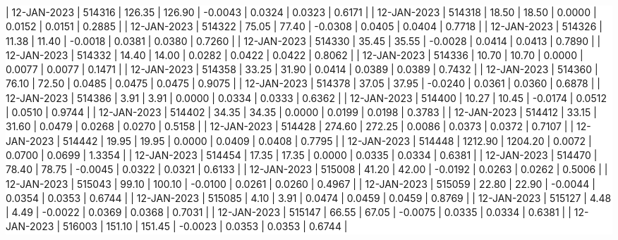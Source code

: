 | 12-JAN-2023 | 514316 | 126.35 | 126.90 | -0.0043 | 0.0324 | 0.0323 | 0.6171 |
| 12-JAN-2023 | 514318 | 18.50 | 18.50 | 0.0000 | 0.0152 | 0.0151 | 0.2885 |
| 12-JAN-2023 | 514322 | 75.05 | 77.40 | -0.0308 | 0.0405 | 0.0404 | 0.7718 |
| 12-JAN-2023 | 514326 | 11.38 | 11.40 | -0.0018 | 0.0381 | 0.0380 | 0.7260 |
| 12-JAN-2023 | 514330 | 35.45 | 35.55 | -0.0028 | 0.0414 | 0.0413 | 0.7890 |
| 12-JAN-2023 | 514332 | 14.40 | 14.00 | 0.0282 | 0.0422 | 0.0422 | 0.8062 |
| 12-JAN-2023 | 514336 | 10.70 | 10.70 | 0.0000 | 0.0077 | 0.0077 | 0.1471 |
| 12-JAN-2023 | 514358 | 33.25 | 31.90 | 0.0414 | 0.0389 | 0.0389 | 0.7432 |
| 12-JAN-2023 | 514360 | 76.10 | 72.50 | 0.0485 | 0.0475 | 0.0475 | 0.9075 |
| 12-JAN-2023 | 514378 | 37.05 | 37.95 | -0.0240 | 0.0361 | 0.0360 | 0.6878 |
| 12-JAN-2023 | 514386 | 3.91 | 3.91 | 0.0000 | 0.0334 | 0.0333 | 0.6362 |
| 12-JAN-2023 | 514400 | 10.27 | 10.45 | -0.0174 | 0.0512 | 0.0510 | 0.9744 |
| 12-JAN-2023 | 514402 | 34.35 | 34.35 | 0.0000 | 0.0199 | 0.0198 | 0.3783 |
| 12-JAN-2023 | 514412 | 33.15 | 31.60 | 0.0479 | 0.0268 | 0.0270 | 0.5158 |
| 12-JAN-2023 | 514428 | 274.60 | 272.25 | 0.0086 | 0.0373 | 0.0372 | 0.7107 |
| 12-JAN-2023 | 514442 | 19.95 | 19.95 | 0.0000 | 0.0409 | 0.0408 | 0.7795 |
| 12-JAN-2023 | 514448 | 1212.90 | 1204.20 | 0.0072 | 0.0700 | 0.0699 | 1.3354 |
| 12-JAN-2023 | 514454 | 17.35 | 17.35 | 0.0000 | 0.0335 | 0.0334 | 0.6381 |
| 12-JAN-2023 | 514470 | 78.40 | 78.75 | -0.0045 | 0.0322 | 0.0321 | 0.6133 |
| 12-JAN-2023 | 515008 | 41.20 | 42.00 | -0.0192 | 0.0263 | 0.0262 | 0.5006 |
| 12-JAN-2023 | 515043 | 99.10 | 100.10 | -0.0100 | 0.0261 | 0.0260 | 0.4967 |
| 12-JAN-2023 | 515059 | 22.80 | 22.90 | -0.0044 | 0.0354 | 0.0353 | 0.6744 |
| 12-JAN-2023 | 515085 | 4.10 | 3.91 | 0.0474 | 0.0459 | 0.0459 | 0.8769 |
| 12-JAN-2023 | 515127 | 4.48 | 4.49 | -0.0022 | 0.0369 | 0.0368 | 0.7031 |
| 12-JAN-2023 | 515147 | 66.55 | 67.05 | -0.0075 | 0.0335 | 0.0334 | 0.6381 |
| 12-JAN-2023 | 516003 | 151.10 | 151.45 | -0.0023 | 0.0353 | 0.0353 | 0.6744 |
